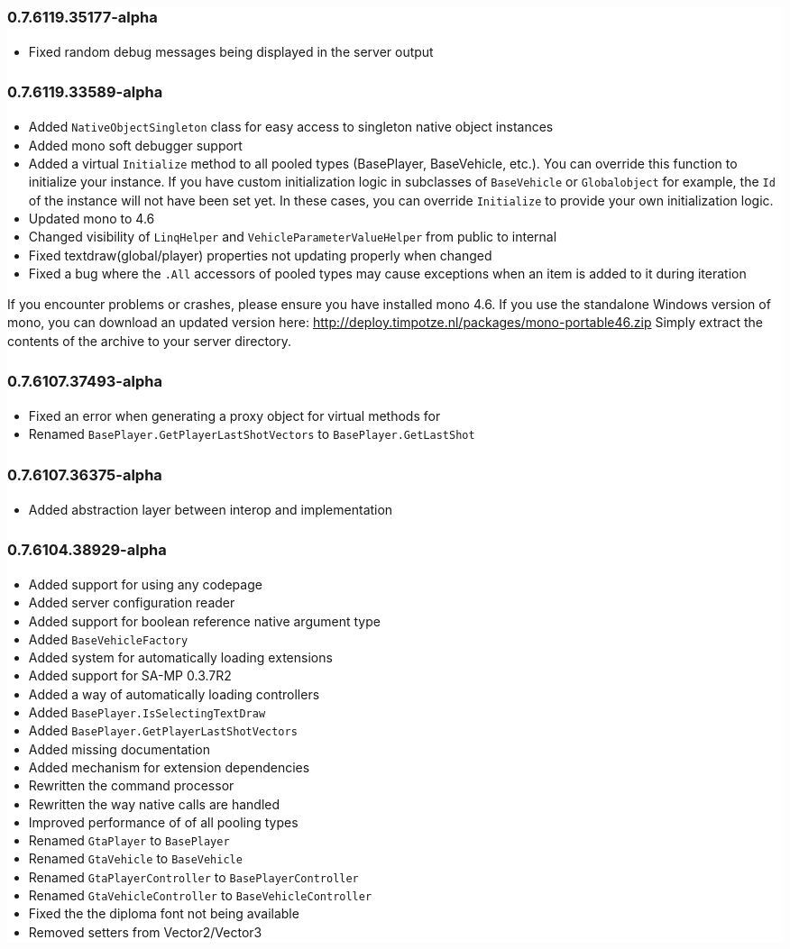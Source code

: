 
### 0.7.6119.35177-alpha
- Fixed random debug messages being displayed in the server output

### 0.7.6119.33589-alpha
- Added `NativeObjectSingleton` class for easy access to singleton native object instances
- Added mono soft debugger support
- Added a virtual `Initialize` method to all pooled types (BasePlayer, BaseVehicle, etc.). You can override this function to initialize your instance.  If you have custom initialization logic in subclasses of `BaseVehicle` or `Globalobject` for example, the `Id` of the instance will not have been set yet. In these cases, you can override `Initialize` to provide your own initialization logic.
- Updated mono to 4.6
- Changed visibility of `LinqHelper` and `VehicleParameterValueHelper` from public to internal
- Fixed textdraw(global/player) properties not updating properly when changed
- Fixed a bug where the `.All` accessors of pooled types may cause exceptions when an item is added to it during iteration

If you encounter problems or crashes, please ensure you have installed mono 4.6. If you use
the standalone Windows version of mono, you can download an updated version here: http://deploy.timpotze.nl/packages/mono-portable46.zip
Simply extract the contents of the archive to your server directory.

### 0.7.6107.37493-alpha
- Fixed an error when generating a proxy object for virtual methods for
- Renamed `BasePlayer.GetPlayerLastShotVectors` to `BasePlayer.GetLastShot`

### 0.7.6107.36375-alpha
- Added abstraction layer between interop and implementation

### 0.7.6104.38929-alpha
- Added support for using any codepage
- Added server configuration reader
- Added support for boolean reference native argument type
- Added `BaseVehicleFactory`
- Added system for automatically loading extensions
- Added support for SA-MP 0.3.7R2
- Added a way of automatically loading controllers
- Added `BasePlayer.IsSelectingTextDraw`
- Added `BasePlayer.GetPlayerLastShotVectors`
- Added missing documentation
- Added mechanism for extension dependencies
- Rewritten the command processor
- Rewritten the way native calls are handled
- Improved performance of of all pooling types
- Renamed `GtaPlayer` to `BasePlayer`
- Renamed `GtaVehicle` to `BaseVehicle`
- Renamed `GtaPlayerController` to `BasePlayerController`
- Renamed `GtaVehicleController` to `BaseVehicleController`
- Fixed the the diploma font not being available
- Removed setters from Vector2/Vector3
